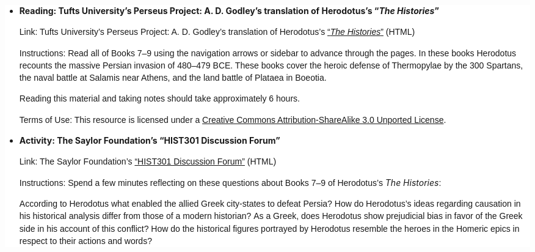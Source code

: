-   **Reading: Tufts University’s Perseus Project: A. D. Godley’s
    translation of Herodotus’s “*The Histories*”**

    <span
    style="font-family:&quot;Arial&quot;,&quot;sans-serif&quot;">Link:
    Tufts University’s Perseus Project: A. D. Godley’s translation of
    Herodotus’s </span>[<span
    style="font-family:&quot;Arial&quot;,&quot;sans-serif&quot;">“*The
    Histories*”</span>](http://www.perseus.tufts.edu/hopper/text?doc=Perseus%3Atext%3A1999.01.0126%3Abook%3D7%3Achapter%3D1%3Asection%3D1)<span
    style="font-family:&quot;Arial&quot;,&quot;sans-serif&quot;">
    (HTML)</span>

    <span style="font-family: Arial, sans-serif;">Instructions: Read all
    of Books 7–9 using the navigation arrows or sidebar to advance
    through the pages. In these books Herodotus recounts the massive
    Persian invasion of 480–479 BCE. These books cover the heroic
    defense of Thermopylae by the 300 Spartans, the naval battle at
    Salamis near Athens, and the land battle of Plataea in
    Boeotia.</span>

    <span style="font-family: Arial, sans-serif;">Reading this material
    and taking notes should take approximately 6 hours.</span>

    <span style="font-family: Arial, sans-serif;">Terms of Use: This
    resource is licensed under a </span>[<span style="font-family:
    &quot;Arial&quot;,&quot;sans-serif&quot;">Creative Commons
    Attribution-ShareAlike 3.0 Unported
    License</span>](http://creativecommons.org/licenses/by-sa/3.0/)<span
    style="font-family: Arial, sans-serif;">.</span>

-   **Activity: The Saylor Foundation’s “HIST301 Discussion Forum”**

    <span
    style="font-family:&quot;Arial&quot;,&quot;sans-serif&quot;">Link:
    The Saylor Foundation’s </span>[<span
    style="font-family:&quot;Arial&quot;,&quot;sans-serif&quot;">“HIST301
    Discussion
    Forum”</span>](http://forums.saylor.org/forum/history/hist301/)<span
    style="font-family:&quot;Arial&quot;,&quot;sans-serif&quot;">
    (HTML)</span>

    <span style="font-family: Arial, sans-serif;">Instructions: Spend a
    few minutes reflecting on these questions about Books 7–9 of
    Herodotus’s </span>*The Histories*<span
    style="font-family: Arial, sans-serif;">:</span>

    <span style="font-family: Arial, sans-serif;">According to Herodotus
    what enabled the allied Greek city-states to defeat
    Persia? </span><span style="font-family: Arial, sans-serif;">How do
    Herodotus’s ideas regarding causation in his historical analysis
    differ from those of a modern historian? </span><span
    style="font-family: Arial, sans-serif;">As a Greek, does Herodotus
    show prejudicial bias in favor of the Greek side in his account of
    this conflict? </span><span
    style="font-family: Arial, sans-serif;">How do the historical
    figures portrayed by Herodotus resemble the heroes in the Homeric
    epics in respect to their actions and words?</span>
